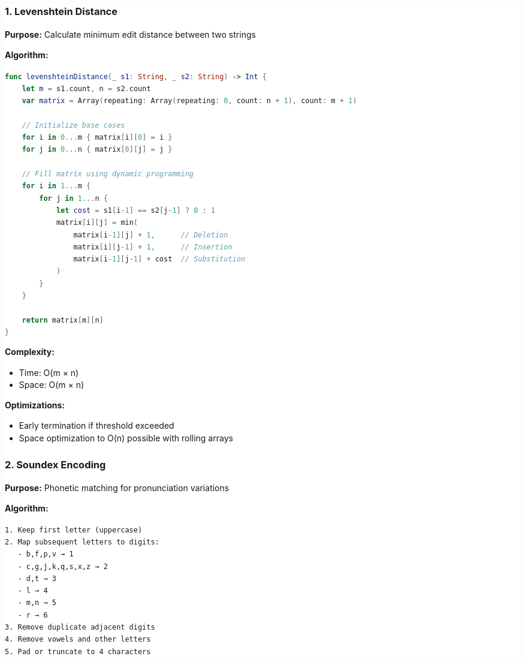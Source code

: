 ### 1. Levenshtein Distance

**Purpose:** Calculate minimum edit distance between two strings

**Algorithm:**
```swift
func levenshteinDistance(_ s1: String, _ s2: String) -> Int {
    let m = s1.count, n = s2.count
    var matrix = Array(repeating: Array(repeating: 0, count: n + 1), count: m + 1)

    // Initialize base cases
    for i in 0...m { matrix[i][0] = i }
    for j in 0...n { matrix[0][j] = j }

    // Fill matrix using dynamic programming
    for i in 1...m {
        for j in 1...n {
            let cost = s1[i-1] == s2[j-1] ? 0 : 1
            matrix[i][j] = min(
                matrix[i-1][j] + 1,      // Deletion
                matrix[i][j-1] + 1,      // Insertion
                matrix[i-1][j-1] + cost  // Substitution
            )
        }
    }

    return matrix[m][n]
}
```

**Complexity:**
- Time: O(m × n)
- Space: O(m × n)

**Optimizations:**
- Early termination if threshold exceeded
- Space optimization to O(n) possible with rolling arrays

### 2. Soundex Encoding

**Purpose:** Phonetic matching for pronunciation variations

**Algorithm:**
```
1. Keep first letter (uppercase)
2. Map subsequent letters to digits:
   - b,f,p,v → 1
   - c,g,j,k,q,s,x,z → 2
   - d,t → 3
   - l → 4
   - m,n → 5
   - r → 6
3. Remove duplicate adjacent digits
4. Remove vowels and other letters
5. Pad or truncate to 4 characters
```
